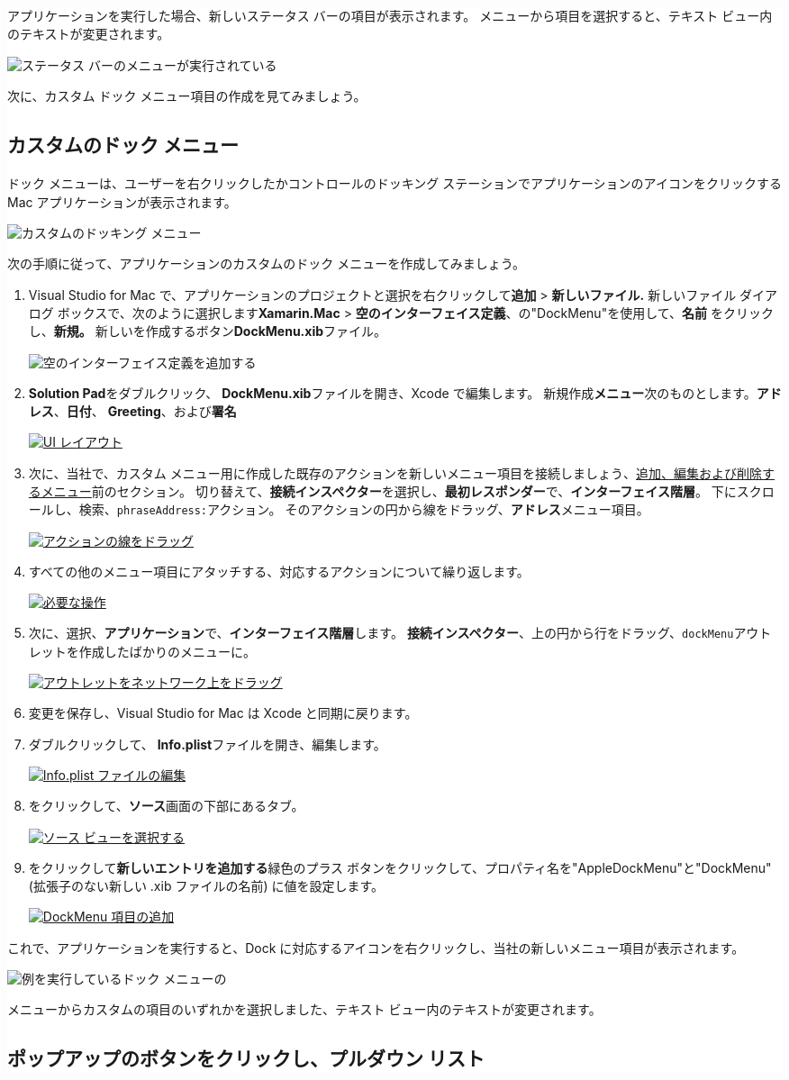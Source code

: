 アプリケーションを実行した場合、新しいステータス バーの項目が表示されます。 メニューから項目を選択すると、テキスト ビュー内のテキストが変更されます。 

![ステータス バーのメニューが実行されている](menu-images/statusbar01.png "実行されているステータス バーのメニュー")

次に、カスタム ドック メニュー項目の作成を見てみましょう。

## <a name="custom-dock-menus"></a>カスタムのドック メニュー

ドック メニューは、ユーザーを右クリックしたかコントロールのドッキング ステーションでアプリケーションのアイコンをクリックする Mac アプリケーションが表示されます。

![カスタムのドッキング メニュー](menu-images/dock01.png "カスタム ドッキング メニュー")

次の手順に従って、アプリケーションのカスタムのドック メニューを作成してみましょう。

1. Visual Studio for Mac で、アプリケーションのプロジェクトと選択を右クリックして**追加** > **新しいファイル.** 新しいファイル ダイアログ ボックスで、次のように選択します**Xamarin.Mac** > **空のインターフェイス定義**、の"DockMenu"を使用して、**名前** をクリックし、**新規。** 新しいを作成するボタン**DockMenu.xib**ファイル。

    ![空のインターフェイス定義を追加する](menu-images/dock02.png "空のインターフェイス定義を追加します。")
2. **Solution Pad**をダブルクリック、 **DockMenu.xib**ファイルを開き、Xcode で編集します。 新規作成**メニュー**次のものとします。**アドレス**、**日付**、 **Greeting**、および**署名** 

    [![UI レイアウト](menu-images/dock03.png "UI のレイアウト")](menu-images/dock03-large.png#lightbox)
3. 次に、当社で、カスタム メニュー用に作成した既存のアクションを新しいメニュー項目を接続しましょう、[追加、編集および削除するメニュー](#Adding,_Editing_and_Deleting_Menus)前のセクション。 切り替えて、**接続インスペクター**を選択し、**最初レスポンダー**で、**インターフェイス階層**。 下にスクロールし、検索、`phraseAddress:`アクション。 そのアクションの円から線をドラッグ、**アドレス**メニュー項目。

    [![アクションの線をドラッグ](menu-images/dock04.png "アクションの線をドラッグします。")](menu-images/dock04-large.png#lightbox)
4. すべての他のメニュー項目にアタッチする、対応するアクションについて繰り返します。 

    [![必要な操作](menu-images/dock05.png "必要な操作")](menu-images/dock05-large.png#lightbox)
5. 次に、選択、**アプリケーション**で、**インターフェイス階層**します。 **接続インスペクター**、上の円から行をドラッグ、`dockMenu`アウトレットを作成したばかりのメニューに。

    [![アウトレットをネットワーク上をドラッグ](menu-images/dock06.png "アウトレットをネットワーク上をドラッグします。")](menu-images/dock06-large.png#lightbox)
6. 変更を保存し、Visual Studio for Mac は Xcode と同期に戻ります。
7. ダブルクリックして、 **Info.plist**ファイルを開き、編集します。 

    [![Info.plist ファイルの編集](menu-images/dock07.png "Info.plist ファイルの編集")](menu-images/dock07-large.png#lightbox)
8. をクリックして、**ソース**画面の下部にあるタブ。 

    [![ソース ビューを選択する](menu-images/dock08.png "ソース ビューを選択します。")](menu-images/dock08-large.png#lightbox)
9. をクリックして**新しいエントリを追加する**緑色のプラス ボタンをクリックして、プロパティ名を"AppleDockMenu"と"DockMenu"(拡張子のない新しい .xib ファイルの名前) に値を設定します。 

    [![DockMenu 項目の追加](menu-images/dock09.png "DockMenu 項目の追加")](menu-images/dock09-large.png#lightbox)

これで、アプリケーションを実行すると、Dock に対応するアイコンを右クリックし、当社の新しいメニュー項目が表示されます。

![例を実行しているドック メニューの](menu-images/dock10.png "を実行しているドック メニューの例")

メニューからカスタムの項目のいずれかを選択しました、テキスト ビュー内のテキストが変更されます。

<a name="Pop-up_Menus_and_Pull-Down_Lists" />

## <a name="pop-up-button-and-pull-down-lists"></a>ポップアップのボタンをクリックし、プルダウン リスト
